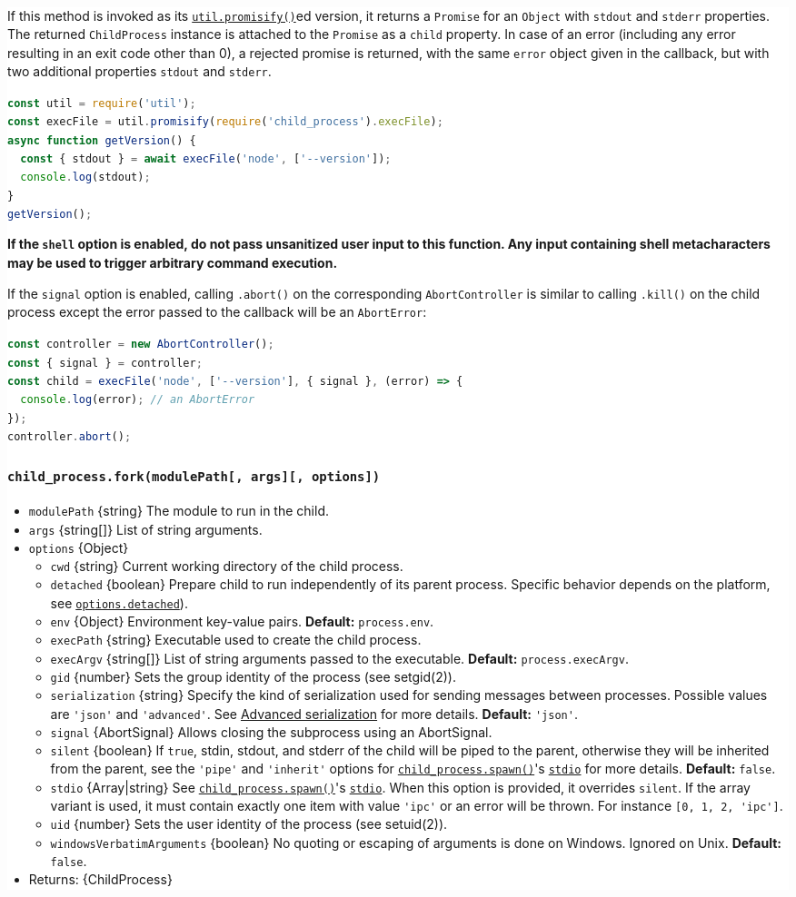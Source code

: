 If this method is invoked as its [`util.promisify()`][]ed version, it returns
a `Promise` for an `Object` with `stdout` and `stderr` properties. The returned
`ChildProcess` instance is attached to the `Promise` as a `child` property. In
case of an error (including any error resulting in an exit code other than 0), a
rejected promise is returned, with the same `error` object given in the
callback, but with two additional properties `stdout` and `stderr`.

```js
const util = require('util');
const execFile = util.promisify(require('child_process').execFile);
async function getVersion() {
  const { stdout } = await execFile('node', ['--version']);
  console.log(stdout);
}
getVersion();
```

**If the `shell` option is enabled, do not pass unsanitized user input to this
function. Any input containing shell metacharacters may be used to trigger
arbitrary command execution.**

If the `signal` option is enabled, calling `.abort()` on the corresponding
`AbortController` is similar to calling `.kill()` on the child process except
the error passed to the callback will be an `AbortError`:

```js
const controller = new AbortController();
const { signal } = controller;
const child = execFile('node', ['--version'], { signal }, (error) => {
  console.log(error); // an AbortError
});
controller.abort();
```

### `child_process.fork(modulePath[, args][, options])`


* `modulePath` {string} The module to run in the child.
* `args` {string[]} List of string arguments.
* `options` {Object}
  * `cwd` {string} Current working directory of the child process.
  * `detached` {boolean} Prepare child to run independently of its parent
    process. Specific behavior depends on the platform, see
    [`options.detached`][]).
  * `env` {Object} Environment key-value pairs. **Default:** `process.env`.
  * `execPath` {string} Executable used to create the child process.
  * `execArgv` {string[]} List of string arguments passed to the executable.
    **Default:** `process.execArgv`.
  * `gid` {number} Sets the group identity of the process (see setgid(2)).
  * `serialization` {string} Specify the kind of serialization used for sending
    messages between processes. Possible values are `'json'` and `'advanced'`.
    See [Advanced serialization][] for more details. **Default:** `'json'`.
  * `signal` {AbortSignal} Allows closing the subprocess using an AbortSignal.
  * `silent` {boolean} If `true`, stdin, stdout, and stderr of the child will be
    piped to the parent, otherwise they will be inherited from the parent, see
    the `'pipe'` and `'inherit'` options for [`child_process.spawn()`][]'s
    [`stdio`][] for more details. **Default:** `false`.
  * `stdio` {Array|string} See [`child_process.spawn()`][]'s [`stdio`][].
    When this option is provided, it overrides `silent`. If the array variant
    is used, it must contain exactly one item with value `'ipc'` or an error
    will be thrown. For instance `[0, 1, 2, 'ipc']`.
  * `uid` {number} Sets the user identity of the process (see setuid(2)).
  * `windowsVerbatimArguments` {boolean} No quoting or escaping of arguments is
    done on Windows. Ignored on Unix. **Default:** `false`.
* Returns: {ChildProcess}


[Advanced serialization]: #child_process_advanced_serialization
[Default Windows shell]: #child_process_default_windows_shell
[HTML structured clone algorithm]: https://developer.mozilla.org/en-US/docs/Web/API/Web_Workers_API/Structured_clone_algorithm
[Shell requirements]: #child_process_shell_requirements
[Signal Events]: process.md#process_signal_events
[`'disconnect'`]: process.md#process_event_disconnect
[`'error'`]: #child_process_event_error
[`'exit'`]: #child_process_event_exit
[`'message'`]: process.md#process_event_message
[`ChildProcess`]: #child_process_class_childprocess
[`Error`]: errors.md#errors_class_error
[`EventEmitter`]: events.md#events_class_eventemitter
[`child_process.exec()`]: #child_process_child_process_exec_command_options_callback
[`child_process.execFile()`]: #child_process_child_process_execfile_file_args_options_callback
[`child_process.execFileSync()`]: #child_process_child_process_execfilesync_file_args_options
[`child_process.execSync()`]: #child_process_child_process_execsync_command_options
[`child_process.fork()`]: #child_process_child_process_fork_modulepath_args_options
[`child_process.spawn()`]: #child_process_child_process_spawn_command_args_options
[`child_process.spawnSync()`]: #child_process_child_process_spawnsync_command_args_options
[`maxBuffer` and Unicode]: #child_process_maxbuffer_and_unicode
[`net.Server`]: net.md#net_class_net_server
[`net.Socket`]: net.md#net_class_net_socket
[`options.detached`]: #child_process_options_detached
[`process.disconnect()`]: process.md#process_process_disconnect
[`process.env`]: process.md#process_process_env
[`process.execPath`]: process.md#process_process_execpath
[`process.send()`]: process.md#process_process_send_message_sendhandle_options_callback
[`stdio`]: #child_process_options_stdio
[`subprocess.connected`]: #child_process_subprocess_connected
[`subprocess.disconnect()`]: #child_process_subprocess_disconnect
[`subprocess.kill()`]: #child_process_subprocess_kill_signal
[`subprocess.send()`]: #child_process_subprocess_send_message_sendhandle_options_callback
[`subprocess.stderr`]: #child_process_subprocess_stderr
[`subprocess.stdin`]: #child_process_subprocess_stdin
[`subprocess.stdio`]: #child_process_subprocess_stdio
[`subprocess.stdout`]: #child_process_subprocess_stdout
[`util.promisify()`]: util.md#util_util_promisify_original
[synchronous counterparts]: #child_process_synchronous_process_creation
[v8.serdes]: v8.md#v8_serialization_api